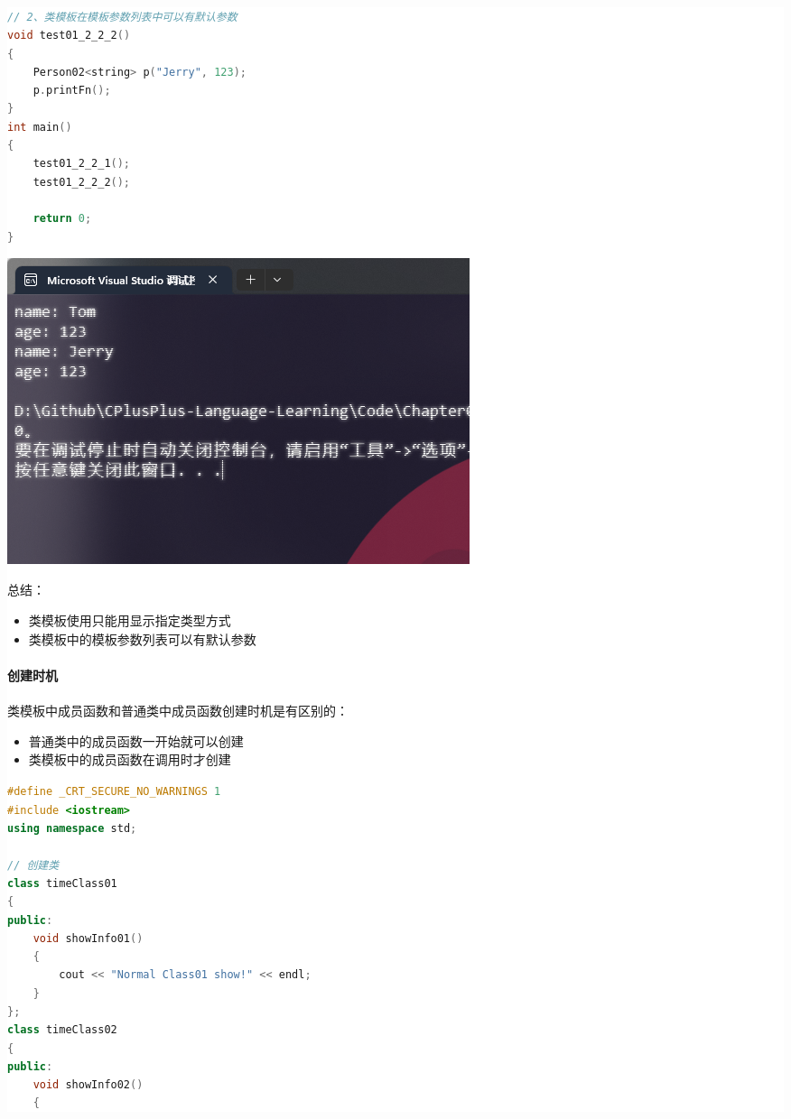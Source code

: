 ~~~c++
// 2、类模板在模板参数列表中可以有默认参数
void test01_2_2_2()
{
	Person02<string> p("Jerry", 123);
	p.printFn();
}
int main()
{
	test01_2_2_1();
	test01_2_2_2();

	return 0;
}
~~~

![image-20230220142424852](05.C++%20%E6%8F%90%E5%8D%87%E7%BC%96%E7%A8%8B%20STL.assets/image-20230220142424852.png)

总结：

* 类模板使用只能用显示指定类型方式
* 类模板中的模板参数列表可以有默认参数

#### 创建时机

类模板中成员函数和普通类中成员函数创建时机是有区别的：

* 普通类中的成员函数一开始就可以创建
* 类模板中的成员函数在调用时才创建

~~~c++
#define _CRT_SECURE_NO_WARNINGS 1
#include <iostream>
using namespace std;

// 创建类
class timeClass01
{
public:
	void showInfo01()
	{
		cout << "Normal Class01 show!" << endl;
	}
};
class timeClass02
{
public:
	void showInfo02()
	{
~~~